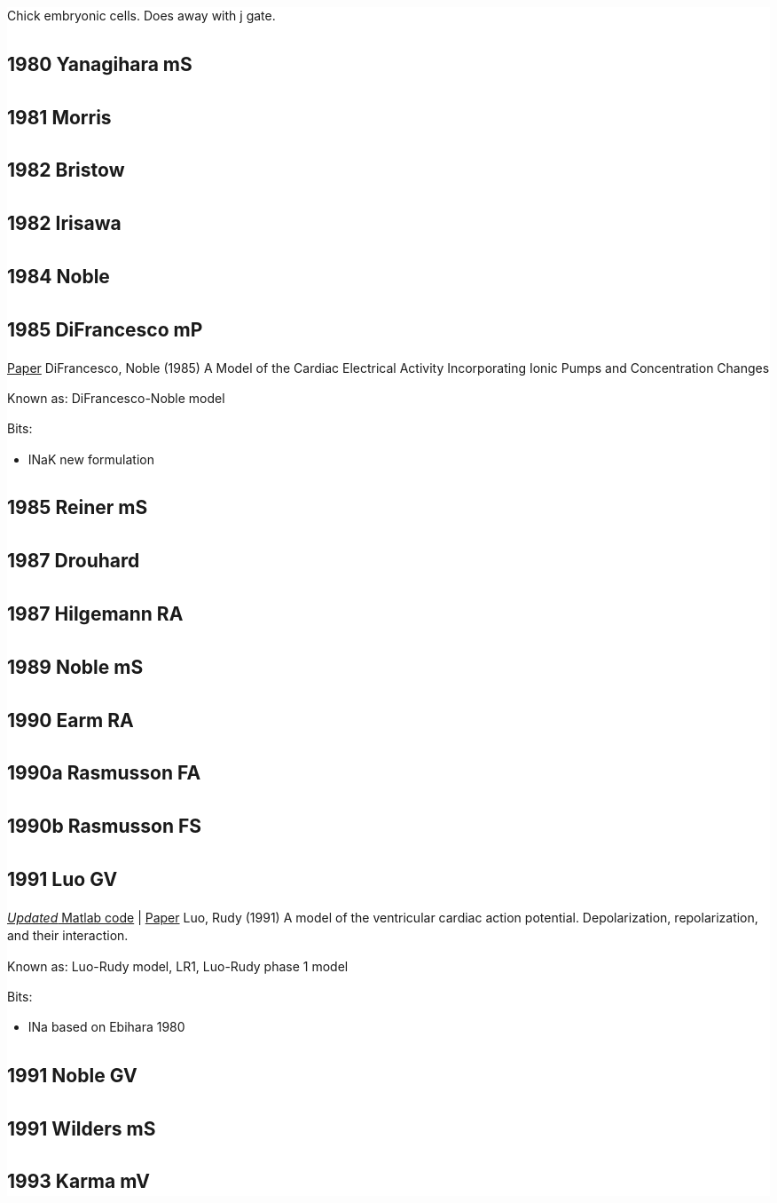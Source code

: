 Chick embryonic cells.
Does away with j gate.

## 1980 Yanagihara mS
## 1981 Morris
## 1982 Bristow
## 1982 Irisawa
## 1984 Noble

## 1985 DiFrancesco mP
[Paper](https://doi.org/10.1098/rstb.1985.0001) DiFrancesco, Noble (1985) A Model of the Cardiac Electrical Activity Incorporating Ionic Pumps and Concentration Changes

Known as: DiFrancesco-Noble model

Bits:
- INaK new formulation

## 1985 Reiner mS
## 1987 Drouhard
## 1987 Hilgemann RA
## 1989 Noble mS
## 1990 Earm RA
## 1990a Rasmusson FA
## 1990b Rasmusson FS

## 1991 Luo GV
[*Updated* Matlab code](https://rudylab.wustl.edu/code-downloads/)
| [Paper](https://doi.org/10.1161/01.res.68.6.1501) Luo, Rudy (1991) A model of the ventricular cardiac action potential. Depolarization, repolarization, and their interaction.

Known as: Luo-Rudy model, LR1, Luo-Rudy phase 1 model

Bits:
- INa based on Ebihara 1980

## 1991 Noble GV
## 1991 Wilders mS
## 1993 Karma mV
